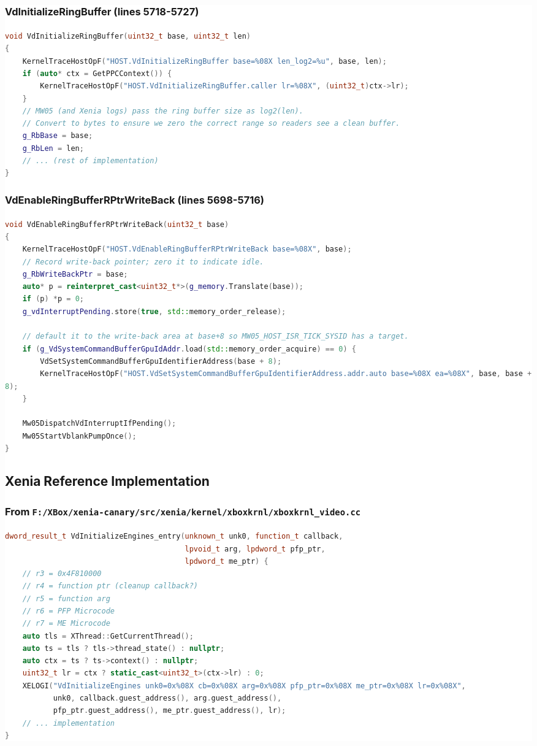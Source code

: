 ### VdInitializeRingBuffer (lines 5718-5727)
```cpp
void VdInitializeRingBuffer(uint32_t base, uint32_t len)
{
    KernelTraceHostOpF("HOST.VdInitializeRingBuffer base=%08X len_log2=%u", base, len);
    if (auto* ctx = GetPPCContext()) {
        KernelTraceHostOpF("HOST.VdInitializeRingBuffer.caller lr=%08X", (uint32_t)ctx->lr);
    }
    // MW05 (and Xenia logs) pass the ring buffer size as log2(len).
    // Convert to bytes to ensure we zero the correct range so readers see a clean buffer.
    g_RbBase = base;
    g_RbLen = len;
    // ... (rest of implementation)
}
```

### VdEnableRingBufferRPtrWriteBack (lines 5698-5716)
```cpp
void VdEnableRingBufferRPtrWriteBack(uint32_t base)
{
    KernelTraceHostOpF("HOST.VdEnableRingBufferRPtrWriteBack base=%08X", base);
    // Record write-back pointer; zero it to indicate idle.
    g_RbWriteBackPtr = base;
    auto* p = reinterpret_cast<uint32_t*>(g_memory.Translate(base));
    if (p) *p = 0;
    g_vdInterruptPending.store(true, std::memory_order_release);
    
    // default it to the write-back area at base+8 so MW05_HOST_ISR_TICK_SYSID has a target.
    if (g_VdSystemCommandBufferGpuIdAddr.load(std::memory_order_acquire) == 0) {
        VdSetSystemCommandBufferGpuIdentifierAddress(base + 8);
        KernelTraceHostOpF("HOST.VdSetSystemCommandBufferGpuIdentifierAddress.addr.auto base=%08X ea=%08X", base, base + 8);
    }
    
    Mw05DispatchVdInterruptIfPending();
    Mw05StartVblankPumpOnce();
}
```

## Xenia Reference Implementation

### From `F:/XBox/xenia-canary/src/xenia/kernel/xboxkrnl/xboxkrnl_video.cc`

```cpp
dword_result_t VdInitializeEngines_entry(unknown_t unk0, function_t callback,
                                         lpvoid_t arg, lpdword_t pfp_ptr,
                                         lpdword_t me_ptr) {
    // r3 = 0x4F810000
    // r4 = function ptr (cleanup callback?)
    // r5 = function arg
    // r6 = PFP Microcode
    // r7 = ME Microcode
    auto tls = XThread::GetCurrentThread();
    auto ts = tls ? tls->thread_state() : nullptr;
    auto ctx = ts ? ts->context() : nullptr;
    uint32_t lr = ctx ? static_cast<uint32_t>(ctx->lr) : 0;
    XELOGI("VdInitializeEngines unk0=0x%08X cb=0x%08X arg=0x%08X pfp_ptr=0x%08X me_ptr=0x%08X lr=0x%08X",
           unk0, callback.guest_address(), arg.guest_address(),
           pfp_ptr.guest_address(), me_ptr.guest_address(), lr);
    // ... implementation
}
```